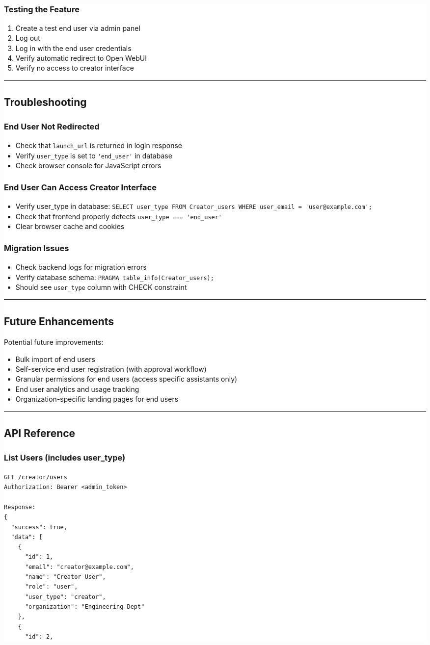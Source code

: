 ### Testing the Feature

1. Create a test end user via admin panel
2. Log out
3. Log in with the end user credentials
4. Verify automatic redirect to Open WebUI
5. Verify no access to creator interface

---

## Troubleshooting

### End User Not Redirected
- Check that `launch_url` is returned in login response
- Verify `user_type` is set to `'end_user'` in database
- Check browser console for JavaScript errors

### End User Can Access Creator Interface
- Verify user_type in database: `SELECT user_type FROM Creator_users WHERE user_email = 'user@example.com';`
- Check that frontend properly detects `user_type === 'end_user'`
- Clear browser cache and cookies

### Migration Issues
- Check backend logs for migration errors
- Verify database schema: `PRAGMA table_info(Creator_users);`
- Should see `user_type` column with CHECK constraint

---

## Future Enhancements

Potential future improvements:
- Bulk import of end users
- Self-service end user registration (with approval workflow)
- Granular permissions for end users (access specific assistants only)
- End user analytics and usage tracking
- Organization-specific landing pages for end users

---

## API Reference

### List Users (includes user_type)
```
GET /creator/users
Authorization: Bearer <admin_token>

Response:
{
  "success": true,
  "data": [
    {
      "id": 1,
      "email": "creator@example.com",
      "name": "Creator User",
      "role": "user",
      "user_type": "creator",
      "organization": "Engineering Dept"
    },
    {
      "id": 2,
```
